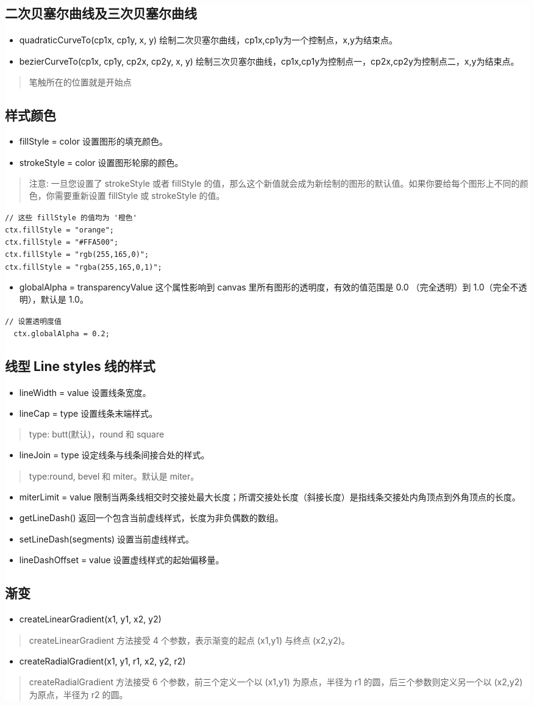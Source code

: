 ## 二次贝塞尔曲线及三次贝塞尔曲线
- quadraticCurveTo(cp1x, cp1y, x, y)
绘制二次贝塞尔曲线，cp1x,cp1y为一个控制点，x,y为结束点。

- bezierCurveTo(cp1x, cp1y, cp2x, cp2y, x, y)
绘制三次贝塞尔曲线，cp1x,cp1y为控制点一，cp2x,cp2y为控制点二，x,y为结束点。

>笔触所在的位置就是开始点

## 样式颜色
- fillStyle = color
设置图形的填充颜色。

- strokeStyle = color
设置图形轮廓的颜色。
>注意: 一旦您设置了 strokeStyle 或者 fillStyle 的值，那么这个新值就会成为新绘制的图形的默认值。如果你要给每个图形上不同的颜色，你需要重新设置 fillStyle 或 strokeStyle 的值。
```
// 这些 fillStyle 的值均为 '橙色'
ctx.fillStyle = "orange";
ctx.fillStyle = "#FFA500";
ctx.fillStyle = "rgb(255,165,0)";
ctx.fillStyle = "rgba(255,165,0,1)";
```

- globalAlpha = transparencyValue
这个属性影响到 canvas 里所有图形的透明度，有效的值范围是 0.0 （完全透明）到 1.0（完全不透明），默认是 1.0。
```
// 设置透明度值
  ctx.globalAlpha = 0.2;
```

## 线型 Line styles 线的样式
- lineWidth = value 设置线条宽度。

- lineCap = type 设置线条末端样式。
>type: butt(默认)，round 和 square

- lineJoin = type 设定线条与线条间接合处的样式。
>type:round, bevel 和 miter。默认是 miter。

- miterLimit = value 限制当两条线相交时交接处最大长度；所谓交接处长度（斜接长度）是指线条交接处内角顶点到外角顶点的长度。

- getLineDash() 返回一个包含当前虚线样式，长度为非负偶数的数组。

- setLineDash(segments)  设置当前虚线样式。

- lineDashOffset = value  设置虚线样式的起始偏移量。

## 渐变
- createLinearGradient(x1, y1, x2, y2)
>createLinearGradient 方法接受 4 个参数，表示渐变的起点 (x1,y1) 与终点 (x2,y2)。

- createRadialGradient(x1, y1, r1, x2, y2, r2)
>createRadialGradient 方法接受 6 个参数，前三个定义一个以 (x1,y1) 为原点，半径为 r1 的圆，后三个参数则定义另一个以 (x2,y2) 为原点，半径为 r2 的圆。
